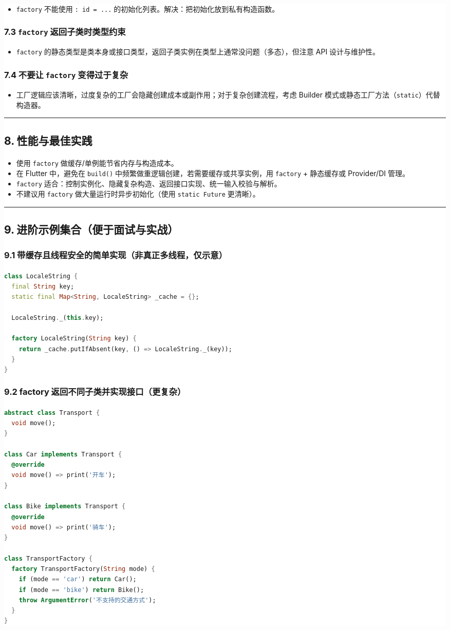 * `factory` 不能使用 `: id = ...` 的初始化列表。解决：把初始化放到私有构造函数。

### 7.3 `factory` 返回子类时类型约束

* `factory` 的静态类型是类本身或接口类型，返回子类实例在类型上通常没问题（多态），但注意 API 设计与维护性。

### 7.4 不要让 `factory` 变得过于复杂

* 工厂逻辑应该清晰，过度复杂的工厂会隐藏创建成本或副作用；对于复杂创建流程，考虑 Builder 模式或静态工厂方法（`static`）代替构造器。

---

## 8. 性能与最佳实践

* 使用 `factory` 做缓存/单例能节省内存与构造成本。
* 在 Flutter 中，避免在 `build()` 中频繁做重逻辑创建，若需要缓存或共享实例，用 `factory` + 静态缓存或 Provider/DI 管理。
* `factory` 适合：控制实例化、隐藏复杂构造、返回接口实现、统一输入校验与解析。
* 不建议用 `factory` 做大量运行时异步初始化（使用 `static Future` 更清晰）。

---

## 9. 进阶示例集合（便于面试与实战）

### 9.1 带缓存且线程安全的简单实现（非真正多线程，仅示意）

```dart
class LocaleString {
  final String key;
  static final Map<String, LocaleString> _cache = {};

  LocaleString._(this.key);

  factory LocaleString(String key) {
    return _cache.putIfAbsent(key, () => LocaleString._(key));
  }
}
```

### 9.2 factory 返回不同子类并实现接口（更复杂）

```dart
abstract class Transport {
  void move();
}

class Car implements Transport {
  @override
  void move() => print('开车');
}

class Bike implements Transport {
  @override
  void move() => print('骑车');
}

class TransportFactory {
  factory TransportFactory(String mode) {
    if (mode == 'car') return Car();
    if (mode == 'bike') return Bike();
    throw ArgumentError('不支持的交通方式');
  }
}
```
